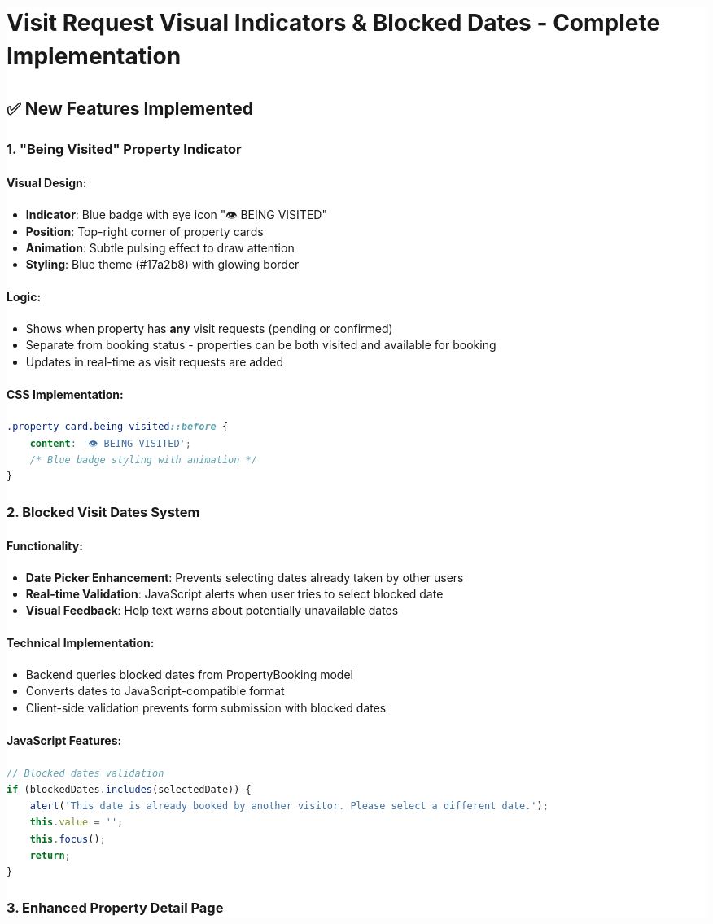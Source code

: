 # Visit Request Visual Indicators & Blocked Dates - Complete Implementation

## ✅ New Features Implemented

### 1. "Being Visited" Property Indicator

#### Visual Design:
- **Indicator**: Blue badge with eye icon "👁️ BEING VISITED"
- **Position**: Top-right corner of property cards
- **Animation**: Subtle pulsing effect to draw attention
- **Styling**: Blue theme (#17a2b8) with glowing border

#### Logic:
- Shows when property has **any** visit requests (pending or confirmed)
- Separate from booking status - properties can be both visited and available for booking
- Updates in real-time as visit requests are added

#### CSS Implementation:
```css
.property-card.being-visited::before {
    content: '👁️ BEING VISITED';
    /* Blue badge styling with animation */
}
```

### 2. Blocked Visit Dates System

#### Functionality:
- **Date Picker Enhancement**: Prevents selecting dates already taken by other users
- **Real-time Validation**: JavaScript alerts when user tries to select blocked date
- **Visual Feedback**: Help text warns about potentially unavailable dates

#### Technical Implementation:
- Backend queries blocked dates from PropertyBooking model
- Converts dates to JavaScript-compatible format
- Client-side validation prevents form submission with blocked dates

#### JavaScript Features:
```javascript
// Blocked dates validation
if (blockedDates.includes(selectedDate)) {
    alert('This date is already booked by another visitor. Please select a different date.');
    this.value = '';
    this.focus();
    return;
}
```

### 3. Enhanced Property Detail Page
